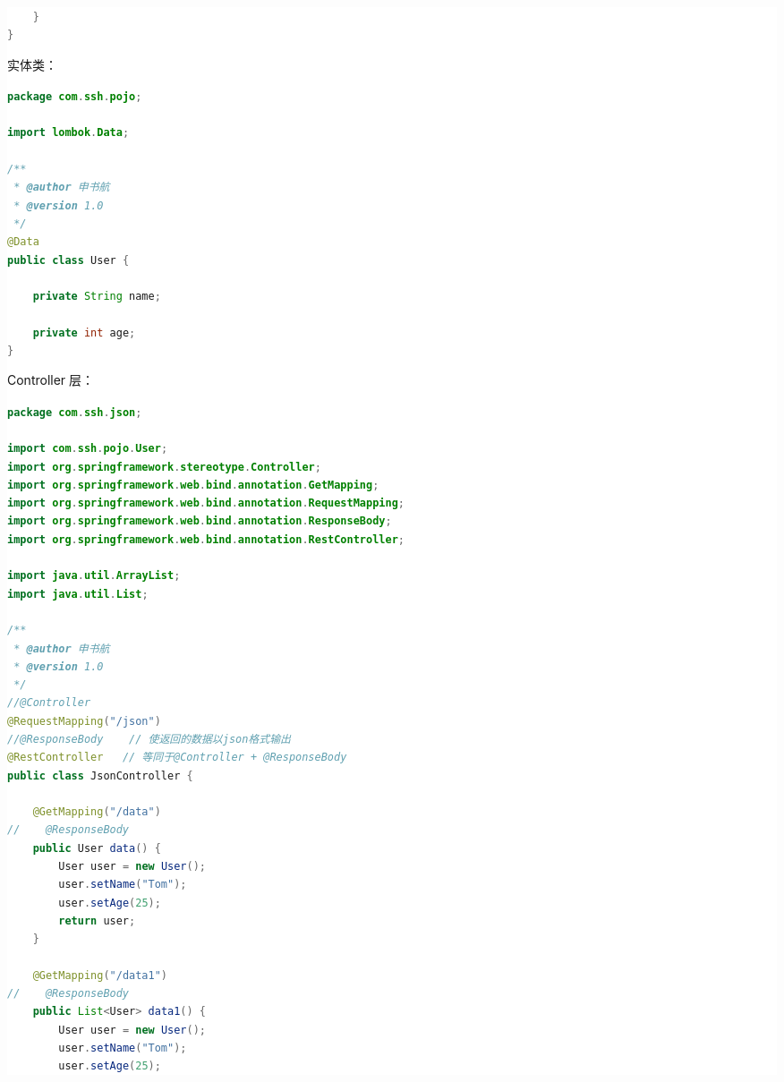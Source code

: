 ```java
    }
}
```

实体类：

```java
package com.ssh.pojo;

import lombok.Data;

/**
 * @author 申书航
 * @version 1.0
 */
@Data
public class User {

    private String name;

    private int age;
}
```

Controller 层：

```java
package com.ssh.json;

import com.ssh.pojo.User;
import org.springframework.stereotype.Controller;
import org.springframework.web.bind.annotation.GetMapping;
import org.springframework.web.bind.annotation.RequestMapping;
import org.springframework.web.bind.annotation.ResponseBody;
import org.springframework.web.bind.annotation.RestController;

import java.util.ArrayList;
import java.util.List;

/**
 * @author 申书航
 * @version 1.0
 */
//@Controller
@RequestMapping("/json")
//@ResponseBody    // 使返回的数据以json格式输出
@RestController   // 等同于@Controller + @ResponseBody
public class JsonController {

    @GetMapping("/data")
//    @ResponseBody
    public User data() {
        User user = new User();
        user.setName("Tom");
        user.setAge(25);
        return user;
    }

    @GetMapping("/data1")
//    @ResponseBody
    public List<User> data1() {
        User user = new User();
        user.setName("Tom");
        user.setAge(25);

```